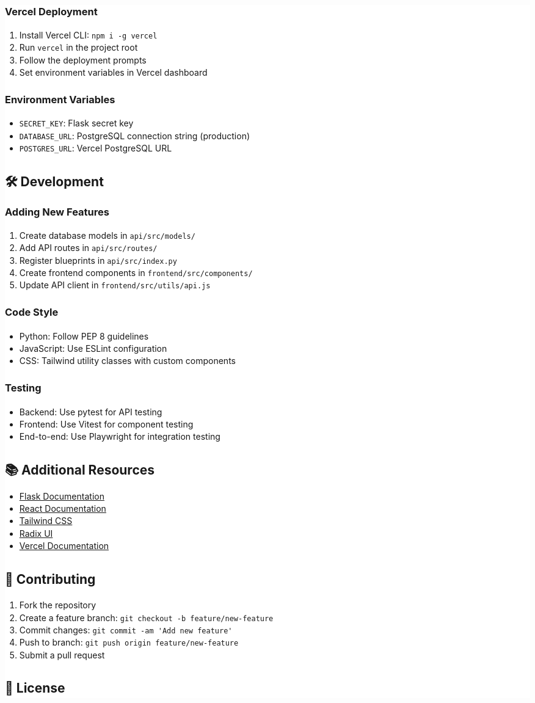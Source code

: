 ### Vercel Deployment
1. Install Vercel CLI: `npm i -g vercel`
2. Run `vercel` in the project root
3. Follow the deployment prompts
4. Set environment variables in Vercel dashboard

### Environment Variables
- `SECRET_KEY`: Flask secret key
- `DATABASE_URL`: PostgreSQL connection string (production)
- `POSTGRES_URL`: Vercel PostgreSQL URL

## 🛠️ Development

### Adding New Features
1. Create database models in `api/src/models/`
2. Add API routes in `api/src/routes/`
3. Register blueprints in `api/src/index.py`
4. Create frontend components in `frontend/src/components/`
5. Update API client in `frontend/src/utils/api.js`

### Code Style
- Python: Follow PEP 8 guidelines
- JavaScript: Use ESLint configuration
- CSS: Tailwind utility classes with custom components

### Testing
- Backend: Use pytest for API testing
- Frontend: Use Vitest for component testing
- End-to-end: Use Playwright for integration testing

## 📚 Additional Resources

- [Flask Documentation](https://flask.palletsprojects.com/)
- [React Documentation](https://react.dev/)
- [Tailwind CSS](https://tailwindcss.com/)
- [Radix UI](https://radix-ui.com/)
- [Vercel Documentation](https://vercel.com/docs)

## 🤝 Contributing

1. Fork the repository
2. Create a feature branch: `git checkout -b feature/new-feature`
3. Commit changes: `git commit -am 'Add new feature'`
4. Push to branch: `git push origin feature/new-feature`
5. Submit a pull request

## 📄 License
